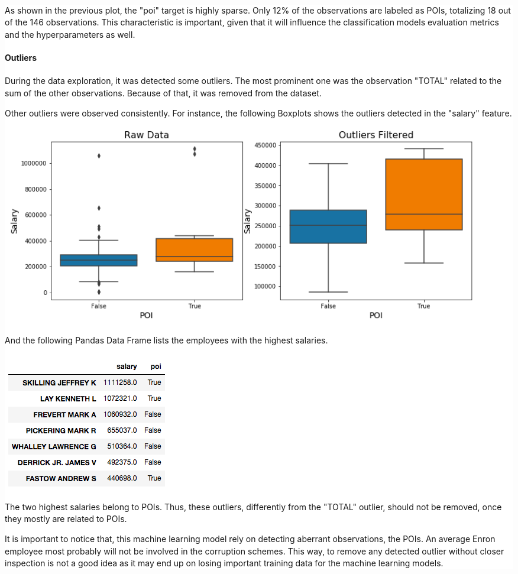 As shown in the previous plot, the "poi" target is highly sparse. Only 12% of the observations are labeled as POIs, totalizing 18 out of the 146 observations. This characteristic is important, given that it will influence the classification models evaluation metrics and the hyperparameters as well.

#### Outliers

During the data exploration, it was detected some outliers. The most prominent one was the observation "TOTAL" related to the sum of the other observations. Because of that, it was removed from the dataset.

Other outliers were observed consistently. For instance, the following Boxplots shows the outliers detected in the "salary" feature.

![Salary Boxplot](figures/salary_boxplot.png)

And the following Pandas Data Frame lists the employees with the highest salaries.

![Highest Salaries](figures/highest_salaries.png)

The two highest salaries belong to POIs. Thus, these outliers, differently from the "TOTAL" outlier, should not be removed, once they mostly are related to POIs.

It is important to notice that, this machine learning model rely on detecting aberrant observations, the POIs. An average Enron employee most probably will not be involved in the corruption schemes. This way, to remove any detected outlier without closer inspection is not a good idea as it may end up on losing important training data for the machine learning models.
